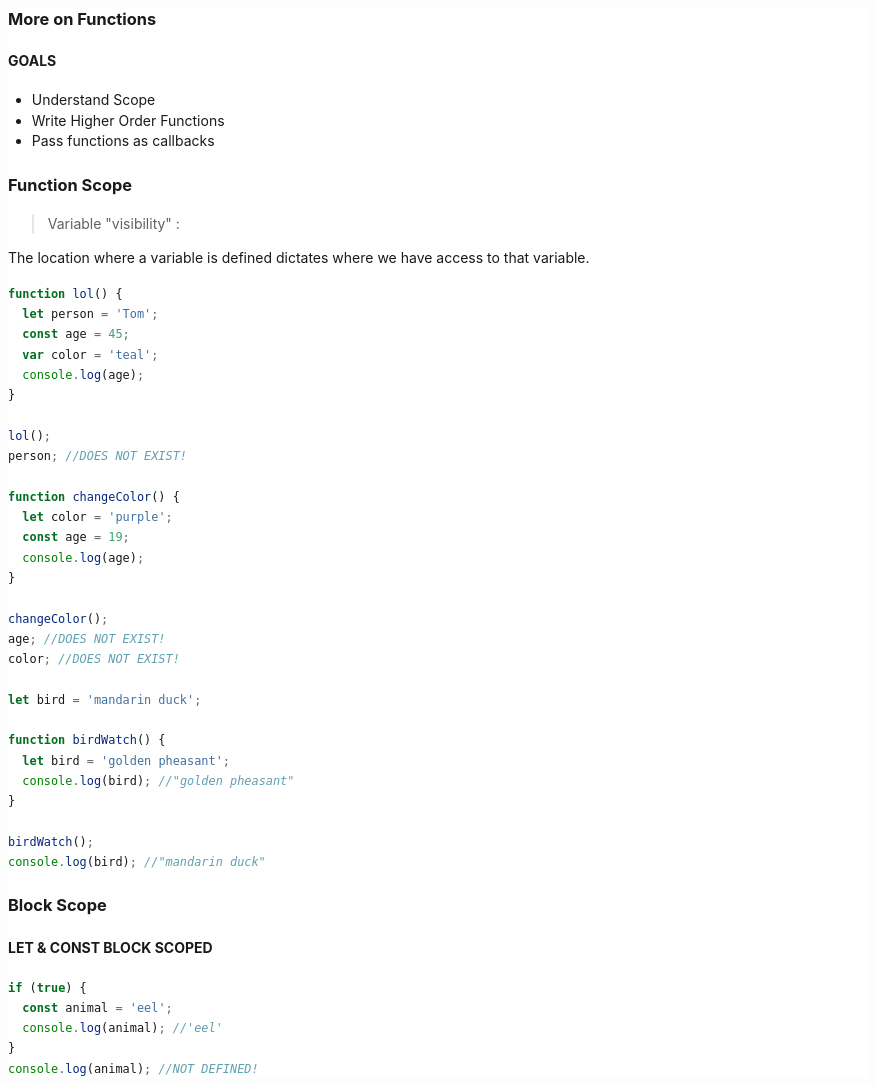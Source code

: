 ### More on Functions
#### GOALS
- Understand Scope
- Write Higher Order Functions
- Pass functions as callbacks

### Function Scope
> Variable "visibility" : 

The location where a variable is defined dictates where we have access to that variable.

```js
function lol() {
  let person = 'Tom';
  const age = 45;
  var color = 'teal';
  console.log(age);
}

lol();
person; //DOES NOT EXIST!

function changeColor() {
  let color = 'purple';
  const age = 19;
  console.log(age);
}

changeColor();
age; //DOES NOT EXIST!
color; //DOES NOT EXIST!

let bird = 'mandarin duck';

function birdWatch() {
  let bird = 'golden pheasant';
  console.log(bird); //"golden pheasant"
}

birdWatch();
console.log(bird); //"mandarin duck"
```

### Block Scope

#### LET & CONST BLOCK SCOPED
```js
if (true) {
  const animal = 'eel';
  console.log(animal); //'eel'
}
console.log(animal); //NOT DEFINED!
```

